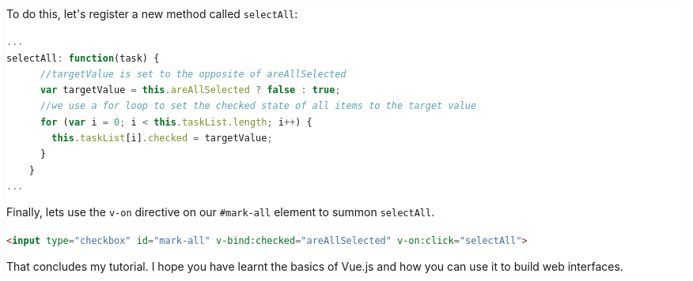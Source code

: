 To do this, let's register a new method called `selectAll`:

```javascript
...
selectAll: function(task) {
      //targetValue is set to the opposite of areAllSelected
      var targetValue = this.areAllSelected ? false : true;
      //we use a for loop to set the checked state of all items to the target value
      for (var i = 0; i < this.taskList.length; i++) {
        this.taskList[i].checked = targetValue;
      }
    }
...
```

Finally, lets use the `v-on` directive on our `#mark-all` element to summon `selectAll`.

```html
<input type="checkbox" id="mark-all" v-bind:checked="areAllSelected" v-on:click="selectAll">
```

<iframe width="100%" height="300" src="//jsfiddle.net/ayoisaiah/v4p20ekz/19/embedded/js,html,css,result" allowfullscreen="allowfullscreen" frameborder="0"></iframe>


That concludes my tutorial. I hope you have learnt the basics of Vue.js and how you can use it to build web interfaces. 












